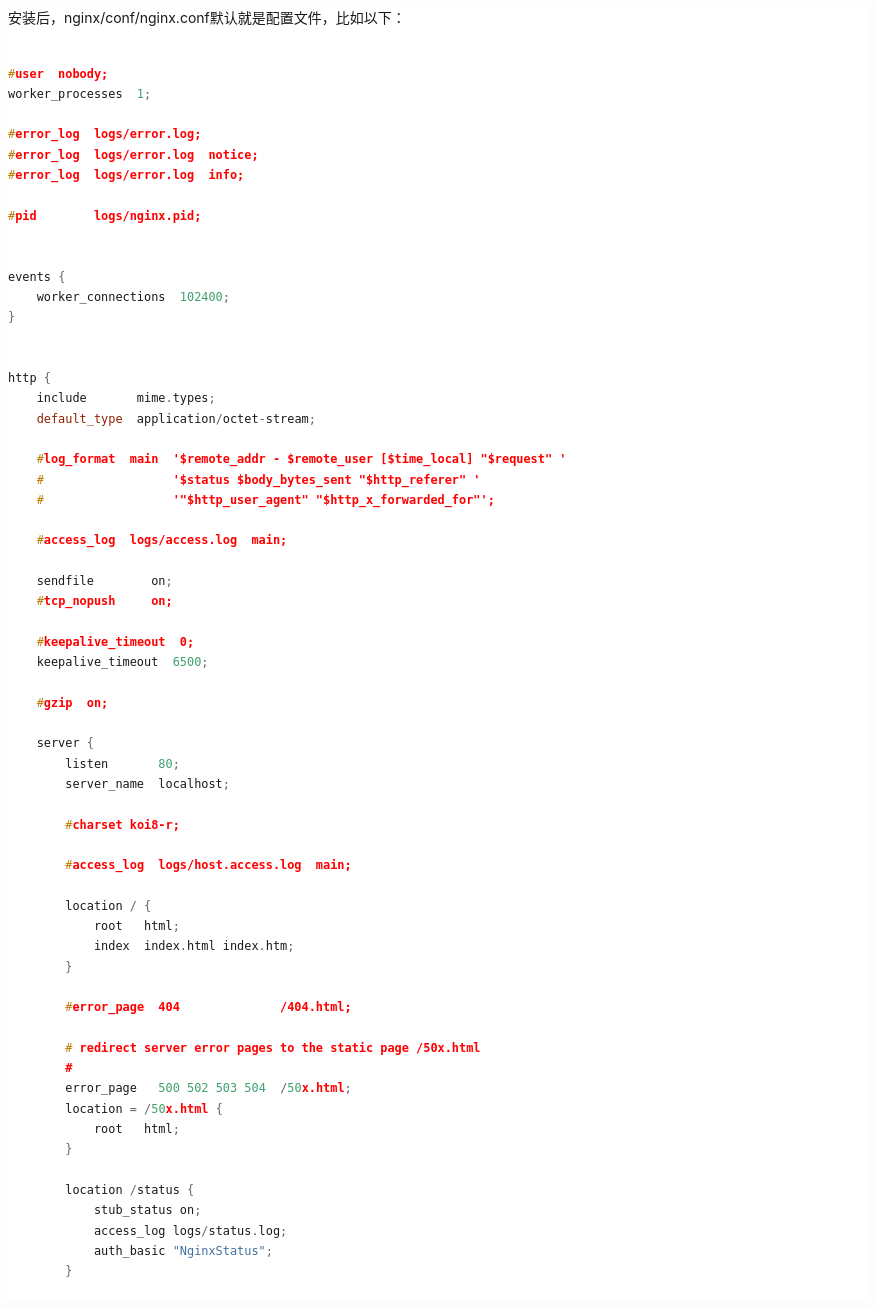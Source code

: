 安装后，nginx/conf/nginx.conf默认就是配置文件，比如以下：
```cpp

#user  nobody;
worker_processes  1;

#error_log  logs/error.log;
#error_log  logs/error.log  notice;
#error_log  logs/error.log  info;

#pid        logs/nginx.pid;


events {
    worker_connections  102400;
}


http {
    include       mime.types;
    default_type  application/octet-stream;

    #log_format  main  '$remote_addr - $remote_user [$time_local] "$request" '
    #                  '$status $body_bytes_sent "$http_referer" '
    #                  '"$http_user_agent" "$http_x_forwarded_for"';

    #access_log  logs/access.log  main;

    sendfile        on;
    #tcp_nopush     on;

    #keepalive_timeout  0;
    keepalive_timeout  6500;

    #gzip  on;

    server {
        listen       80;
        server_name  localhost;

        #charset koi8-r;

        #access_log  logs/host.access.log  main;

        location / {
            root   html;
            index  index.html index.htm;
        }

        #error_page  404              /404.html;

        # redirect server error pages to the static page /50x.html
        #
        error_page   500 502 503 504  /50x.html;
        location = /50x.html {
            root   html;
        }

        location /status {
            stub_status on;
            access_log logs/status.log;
            auth_basic "NginxStatus"; 
        }
      
```